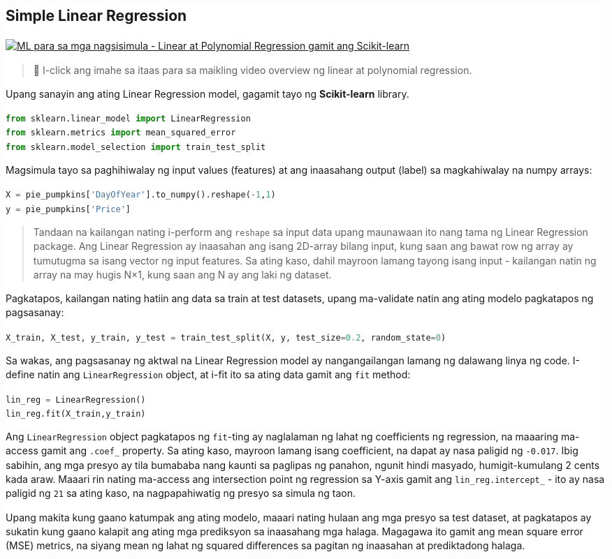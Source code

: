 ## Simple Linear Regression

[![ML para sa mga nagsisimula - Linear at Polynomial Regression gamit ang Scikit-learn](https://img.youtube.com/vi/e4c_UP2fSjg/0.jpg)](https://youtu.be/e4c_UP2fSjg "ML para sa mga nagsisimula - Linear at Polynomial Regression gamit ang Scikit-learn")

> 🎥 I-click ang imahe sa itaas para sa maikling video overview ng linear at polynomial regression.

Upang sanayin ang ating Linear Regression model, gagamit tayo ng **Scikit-learn** library.

```python
from sklearn.linear_model import LinearRegression
from sklearn.metrics import mean_squared_error
from sklearn.model_selection import train_test_split
```

Magsimula tayo sa paghihiwalay ng input values (features) at ang inaasahang output (label) sa magkahiwalay na numpy arrays:

```python
X = pie_pumpkins['DayOfYear'].to_numpy().reshape(-1,1)
y = pie_pumpkins['Price']
```

> Tandaan na kailangan nating i-perform ang `reshape` sa input data upang maunawaan ito nang tama ng Linear Regression package. Ang Linear Regression ay inaasahan ang isang 2D-array bilang input, kung saan ang bawat row ng array ay tumutugma sa isang vector ng input features. Sa ating kaso, dahil mayroon lamang tayong isang input - kailangan natin ng array na may hugis N×1, kung saan ang N ay ang laki ng dataset.

Pagkatapos, kailangan nating hatiin ang data sa train at test datasets, upang ma-validate natin ang ating modelo pagkatapos ng pagsasanay:

```python
X_train, X_test, y_train, y_test = train_test_split(X, y, test_size=0.2, random_state=0)
```

Sa wakas, ang pagsasanay ng aktwal na Linear Regression model ay nangangailangan lamang ng dalawang linya ng code. I-define natin ang `LinearRegression` object, at i-fit ito sa ating data gamit ang `fit` method:

```python
lin_reg = LinearRegression()
lin_reg.fit(X_train,y_train)
```

Ang `LinearRegression` object pagkatapos ng `fit`-ting ay naglalaman ng lahat ng coefficients ng regression, na maaaring ma-access gamit ang `.coef_` property. Sa ating kaso, mayroon lamang isang coefficient, na dapat ay nasa paligid ng `-0.017`. Ibig sabihin, ang mga presyo ay tila bumababa nang kaunti sa paglipas ng panahon, ngunit hindi masyado, humigit-kumulang 2 cents kada araw. Maaari rin nating ma-access ang intersection point ng regression sa Y-axis gamit ang `lin_reg.intercept_` - ito ay nasa paligid ng `21` sa ating kaso, na nagpapahiwatig ng presyo sa simula ng taon.

Upang makita kung gaano katumpak ang ating modelo, maaari nating hulaan ang mga presyo sa test dataset, at pagkatapos ay sukatin kung gaano kalapit ang ating mga prediksyon sa inaasahang mga halaga. Magagawa ito gamit ang mean square error (MSE) metrics, na siyang mean ng lahat ng squared differences sa pagitan ng inaasahan at prediktadong halaga.
